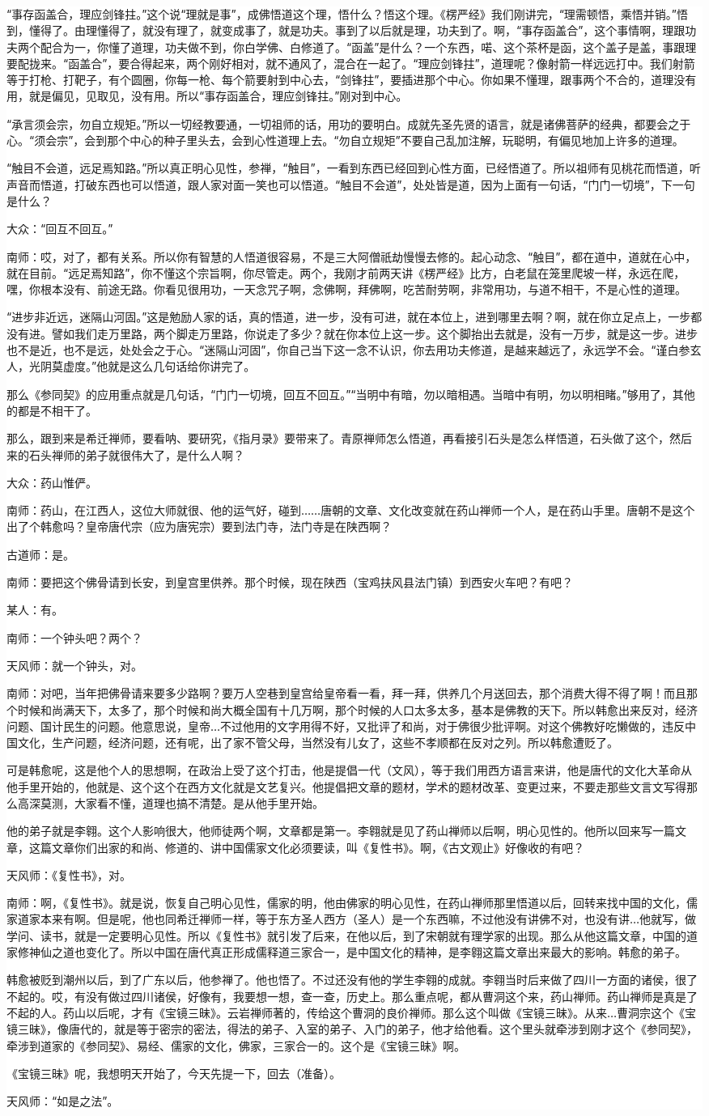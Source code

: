 “事存函盖合，理应剑锋拄。”这个说“理就是事”，成佛悟道这个理，悟什么？悟这个理。《楞严经》我们刚讲完，“理需顿悟，乘悟并销。”悟到，懂得了。由理懂得了，就没有理了，就变成事了，就是功夫。事到了以后就是理，功夫到了。啊，“事存函盖合”，这个事情啊，理跟功夫两个配合为一，你懂了道理，功夫做不到，你白学佛、白修道了。“函盖”是什么？一个东西，喏、这个茶杯是函，这个盖子是盖，事跟理要配拢来。“函盖合”，要合得起来，两个刚好相对，就不通风了，混合在一起了。“理应剑锋拄”，道理呢？像射箭一样远远打中。我们射箭等于打枪、打靶子，有个圆圈，你每一枪、每个箭要射到中心去，“剑锋拄”，要插进那个中心。你如果不懂理，跟事两个不合的，道理没有用，就是偏见，见取见，没有用。所以“事存函盖合，理应剑锋拄。”刚对到中心。

“承言须会宗，勿自立规矩。”所以一切经教要通，一切祖师的话，用功的要明白。成就先圣先贤的语言，就是诸佛菩萨的经典，都要会之于心。“须会宗”，会到那个中心的种子里头去，会到心性道理上去。“勿自立规矩”不要自己乱加注解，玩聪明，有偏见地加上许多的道理。

“触目不会道，远足焉知路。”所以真正明心见性，参禅，“触目”，一看到东西已经回到心性方面，已经悟道了。所以祖师有见桃花而悟道，听声音而悟道，打破东西也可以悟道，跟人家对面一笑也可以悟道。“触目不会道”，处处皆是道，因为上面有一句话，“门门一切境”，下一句是什么？

大众：“回互不回互。”

南师：哎，对了，都有关系。所以你有智慧的人悟道很容易，不是三大阿僧祇劫慢慢去修的。起心动念、“触目”，都在道中，道就在心中，就在目前。“远足焉知路”，你不懂这个宗旨啊，你尽管走。两个，我刚才前两天讲《楞严经》比方，白老鼠在笼里爬坡一样，永远在爬，嘿，你根本没有、前途无路。你看见很用功，一天念咒子啊，念佛啊，拜佛啊，吃苦耐劳啊，非常用功，与道不相干，不是心性的道理。

“进步非近远，迷隔山河固。”这是勉励人家的话，真的悟道，进一步，没有可进，就在本位上，进到哪里去啊？啊，就在你立足点上，一步都没有进。譬如我们走万里路，两个脚走万里路，你说走了多少？就在你本位上这一步。这个脚抬出去就是，没有一万步，就是这一步。进步也不是近，也不是远，处处会之于心。“迷隔山河固”，你自己当下这一念不认识，你去用功夫修道，是越来越远了，永远学不会。“谨白参玄人，光阴莫虚度。”他就是这么几句话给你讲完了。

那么《参同契》的应用重点就是几句话，“门门一切境，回互不回互。”“当明中有暗，勿以暗相遇。当暗中有明，勿以明相睹。”够用了，其他的都是不相干了。

那么，跟到来是希迁禅师，要看呐、要研究，《指月录》要带来了。青原禅师怎么悟道，再看接引石头是怎么样悟道，石头做了这个，然后来的石头禅师的弟子就很伟大了，是什么人啊？

大众：药山惟俨。

南师：药山，在江西人，这位大师就很、他的运气好，碰到……唐朝的文章、文化改变就在药山禅师一个人，是在药山手里。唐朝不是这个出了个韩愈吗？皇帝唐代宗（应为唐宪宗）要到法门寺，法门寺是在陕西啊？

古道师：是。

南师：要把这个佛骨请到长安，到皇宫里供养。那个时候，现在陕西（宝鸡扶风县法门镇）到西安火车吧？有吧？

某人：有。

南师：一个钟头吧？两个？

天风师：就一个钟头，对。

南师：对吧，当年把佛骨请来要多少路啊？要万人空巷到皇宫给皇帝看一看，拜一拜，供养几个月送回去，那个消费大得不得了啊！而且那个时候和尚满天下，太多了，那个时候和尚大概全国有十几万啊，那个时候的人口太多太多，基本是佛教的天下。所以韩愈出来反对，经济问题、国计民生的问题。他意思说，皇帝…不过他用的文字用得不好，又批评了和尚，对于佛很少批评啊。对这个佛教好吃懒做的，违反中国文化，生产问题，经济问题，还有呢，出了家不管父母，当然没有儿女了，这些不孝顺都在反对之列。所以韩愈遭贬了。

可是韩愈呢，这是他个人的思想啊，在政治上受了这个打击，他是提倡一代（文风），等于我们用西方语言来讲，他是唐代的文化大革命从他手里开始的，他就是、这个这个在西方文化就是文艺复兴。他提倡把文章的题材，学术的题材改革、变更过来，不要走那些文言文写得那么高深莫测，大家看不懂，道理也搞不清楚。是从他手里开始。

他的弟子就是李翱。这个人影响很大，他师徒两个啊，文章都是第一。李翱就是见了药山禅师以后啊，明心见性的。他所以回来写一篇文章，这篇文章你们出家的和尚、修道的、讲中国儒家文化必须要读，叫《复性书》。啊，《古文观止》好像收的有吧？

天风师：《复性书》，对。

南师：啊，《复性书》。就是说，恢复自己明心见性，儒家的明，他由佛家的明心见性，在药山禅师那里悟道以后，回转来找中国的文化，儒家道家本来有啊。但是呢，他也同希迁禅师一样，等于东方圣人西方（圣人）是一个东西嘛，不过他没有讲佛不对，也没有讲…他就写，做学问、读书，就是一定要明心见性。所以《复性书》就引发了后来，在他以后，到了宋朝就有理学家的出现。那么从他这篇文章，中国的道家修神仙之道也变化了。所以中国在唐代真正形成儒释道三家合一，是中国文化的精神，是李翱这篇文章出来最大的影响。韩愈的弟子。

韩愈被贬到潮州以后，到了广东以后，他参禅了。他也悟了。不过还没有他的学生李翱的成就。李翱当时后来做了四川一方面的诸侯，很了不起的。哎，有没有做过四川诸侯，好像有，我要想一想，查一查，历史上。那么重点呢，都从曹洞这个来，药山禅师。药山禅师是真是了不起的人。药山以后呢，才有《宝镜三昧》。云岩禅师著的，传给这个曹洞的良价禅师。那么这个叫做《宝镜三昧》。从来…曹洞宗这个《宝镜三昧》，像唐代的，就是等于密宗的密法，得法的弟子、入室的弟子、入门的弟子，他才给他看。这个里头就牵涉到刚才这个《参同契》，牵涉到道家的《参同契》、易经、儒家的文化，佛家，三家合一的。这个是《宝镜三昧》啊。

《宝镜三昧》呢，我想明天开始了，今天先提一下，回去（准备）。

天风师：“如是之法”。
